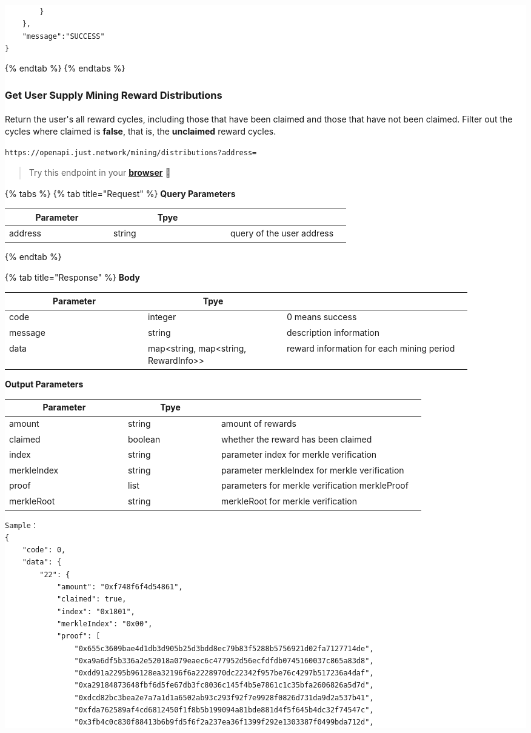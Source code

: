 ```solidity
        }
    },
    "message":"SUCCESS"
}
```
{% endtab %}
{% endtabs %}

### **Get User Supply Mining Reward Distributions**

Return the user's all reward cycles, including those that have been claimed and those that have not been claimed. Filter out the cycles where claimed is **false**, that is, the **unclaimed** reward cycles.

```
https://openapi.just.network/mining/distributions?address=
```

> Try this endpoint in your [**browser**](https://openapi.just.network/mining/distributions?address=) 🔗&#x20;

{% tabs %}
{% tab title="Request" %}
**Query Parameters**

<table><thead><tr><th width="158">Parameter</th><th width="179">Tpye</th><th></th><th data-hidden></th></tr></thead><tbody><tr><td>address</td><td>string</td><td>query of the user address</td><td></td></tr></tbody></table>
{% endtab %}

{% tab title="Response" %}
**Body**

<table><thead><tr><th width="215">Parameter</th><th width="215">Tpye</th><th></th><th data-hidden></th></tr></thead><tbody><tr><td>code</td><td>integer</td><td>0 means success</td><td></td></tr><tr><td>message</td><td>string</td><td>description information</td><td></td></tr><tr><td>data</td><td>map&#x3C;string, map&#x3C;string, RewardInfo>></td><td>reward information for each mining period</td><td></td></tr></tbody></table>

**Output Parameters**

<table><thead><tr><th width="182">Parameter</th><th width="140">Tpye</th><th></th><th data-hidden></th></tr></thead><tbody><tr><td>amount</td><td>string</td><td>amount of rewards</td><td></td></tr><tr><td>claimed</td><td>boolean</td><td>whether the reward has been claimed</td><td></td></tr><tr><td>index</td><td>string</td><td>parameter index for merkle verification</td><td></td></tr><tr><td>merkleIndex</td><td>string</td><td>parameter merkleIndex for merkle verification</td><td></td></tr><tr><td>proof</td><td>list</td><td>parameters for merkle verification merkleProof</td><td></td></tr><tr><td>merkleRoot</td><td>string</td><td>merkleRoot for merkle verification</td><td></td></tr></tbody></table>

```solidity
Sample：
{
    "code": 0,
    "data": {
        "22": {
            "amount": "0xf748f6f4d54861",
            "claimed": true,
            "index": "0x1801",
            "merkleIndex": "0x00",
            "proof": [
                "0x655c3609bae4d1db3d905b25d3bdd8ec79b83f5288b5756921d02fa7127714de",
                "0xa9a6df5b336a2e52018a079eaec6c477952d56ecfdfdb0745160037c865a83d8",
                "0xdd91a2295b96128ea32196f6a2228970dc22342f957be76c4297b517236a4daf",
                "0xa29184873648fbf6d5fe67db3fc8036c145f4b5e7861c1c35bfa2606826a5d7d",
                "0xdcd82bc3bea2e7a7a1d1a6502ab93c293f92f7e9928f0826d731da9d2a537b41",
                "0xfda762589af4cd6812450f1f8b5b199094a81bde881d4f5f645b4dc32f74547c",
                "0x3fb4c0c830f88413b6b9fd5f6f2a237ea36f1399f292e1303387f0499bda712d",
```